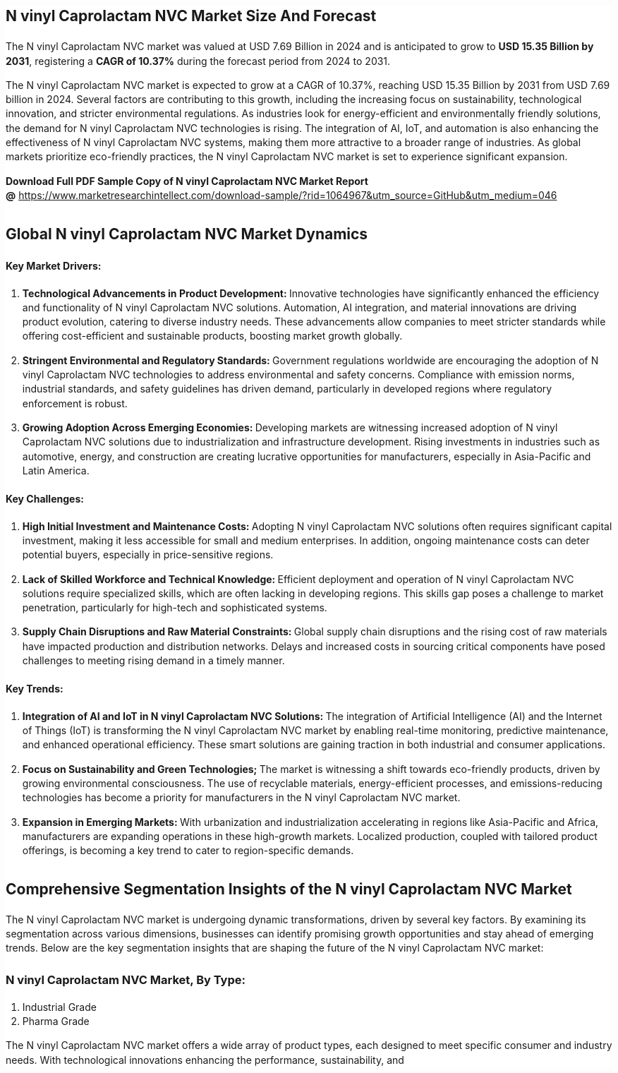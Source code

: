 <h2>N vinyl Caprolactam NVC Market Size And Forecast</h2><p>The N vinyl Caprolactam NVC market was valued at USD 7.69 Billion in 2024 and is anticipated to grow to <strong>USD 15.35 Billion by 2031</strong>, registering a <strong>CAGR of 10.37%</strong> during the forecast period from 2024 to 2031.</p><p>The N vinyl Caprolactam NVC market is expected to grow at a CAGR of 10.37%, reaching USD 15.35 Billion by 2031 from USD 7.69 billion in 2024. Several factors are contributing to this growth, including the increasing focus on sustainability, technological innovation, and stricter environmental regulations. As industries look for energy-efficient and environmentally friendly solutions, the demand for N vinyl Caprolactam NVC technologies is rising. The integration of AI, IoT, and automation is also enhancing the effectiveness of N vinyl Caprolactam NVC systems, making them more attractive to a broader range of industries. As global markets prioritize eco-friendly practices, the N vinyl Caprolactam NVC market is set to experience significant expansion.</p><p><strong>Download Full PDF Sample Copy of N vinyl Caprolactam NVC Market Report @</strong>&nbsp;<a href="https://www.marketresearchintellect.com/download-sample/?rid=1064967&amp;utm_source=GitHub&amp;utm_medium=046">https://www.marketresearchintellect.com/download-sample/?rid=1064967&amp;utm_source=GitHub&amp;utm_medium=046</a></p><h2>Global N vinyl Caprolactam NVC Market Dynamics</h2><h4><strong>Key Market Drivers:</strong></h4><ol><li><p><strong>Technological Advancements in Product Development:&nbsp;</strong>Innovative technologies have significantly enhanced the efficiency and functionality of N vinyl Caprolactam NVC solutions. Automation, AI integration, and material innovations are driving product evolution, catering to diverse industry needs. These advancements allow companies to meet stricter standards while offering cost-efficient and sustainable products, boosting market growth globally.</p></li><li><p><strong>Stringent Environmental and Regulatory Standards:&nbsp;</strong>Government regulations worldwide are encouraging the adoption of N vinyl Caprolactam NVC technologies to address environmental and safety concerns. Compliance with emission norms, industrial standards, and safety guidelines has driven demand, particularly in developed regions where regulatory enforcement is robust.</p></li><li><p><strong>Growing Adoption Across Emerging Economies:&nbsp;</strong>Developing markets are witnessing increased adoption of N vinyl Caprolactam NVC solutions due to industrialization and infrastructure development. Rising investments in industries such as automotive, energy, and construction are creating lucrative opportunities for manufacturers, especially in Asia-Pacific and Latin America.</p></li></ol><h4><strong>Key Challenges:</strong></h4><ol><li><p><strong>High Initial Investment and Maintenance Costs:&nbsp;</strong>Adopting N vinyl Caprolactam NVC solutions often requires significant capital investment, making it less accessible for small and medium enterprises. In addition, ongoing maintenance costs can deter potential buyers, especially in price-sensitive regions.</p></li><li><p><strong>Lack of Skilled Workforce and Technical Knowledge:&nbsp;</strong>Efficient deployment and operation of N vinyl Caprolactam NVC solutions require specialized skills, which are often lacking in developing regions. This skills gap poses a challenge to market penetration, particularly for high-tech and sophisticated systems.</p></li><li><p><strong>Supply Chain Disruptions and Raw Material Constraints:&nbsp;</strong>Global supply chain disruptions and the rising cost of raw materials have impacted production and distribution networks. Delays and increased costs in sourcing critical components have posed challenges to meeting rising demand in a timely manner.</p></li></ol><h4><strong>Key Trends:</strong></h4><ol><li><p><strong>Integration of AI and IoT in N vinyl Caprolactam NVC Solutions:&nbsp;</strong>The integration of Artificial Intelligence (AI) and the Internet of Things (IoT) is transforming the N vinyl Caprolactam NVC market by enabling real-time monitoring, predictive maintenance, and enhanced operational efficiency. These smart solutions are gaining traction in both industrial and consumer applications.</p></li><li><p><strong>Focus on Sustainability and Green Technologies;&nbsp;</strong>The market is witnessing a shift towards eco-friendly products, driven by growing environmental consciousness. The use of recyclable materials, energy-efficient processes, and emissions-reducing technologies has become a priority for manufacturers in the N vinyl Caprolactam NVC market.</p></li><li><p><strong>Expansion in Emerging Markets:&nbsp;</strong>With urbanization and industrialization accelerating in regions like Asia-Pacific and Africa, manufacturers are expanding operations in these high-growth markets. Localized production, coupled with tailored product offerings, is becoming a key trend to cater to region-specific demands.</p></li></ol><div class="article-main__content" data-test-id="publishing-text-block"><h2>Comprehensive Segmentation Insights of the N vinyl Caprolactam NVC Market</h2><p>The N vinyl Caprolactam NVC market is undergoing dynamic transformations, driven by several key factors. By examining its segmentation across various dimensions, businesses can identify promising growth opportunities and stay ahead of emerging trends. Below are the key segmentation insights that are shaping the future of the N vinyl Caprolactam NVC market:</p><h3><strong>N vinyl Caprolactam NVC Market, By Type:<br /></strong></h3><ol><li>Industrial Grade<li> Pharma Grade</li></ol><p>The N vinyl Caprolactam NVC market offers a wide array of product types, each designed to meet specific consumer and industry needs. With technological innovations enhancing the performance, sustainability, and